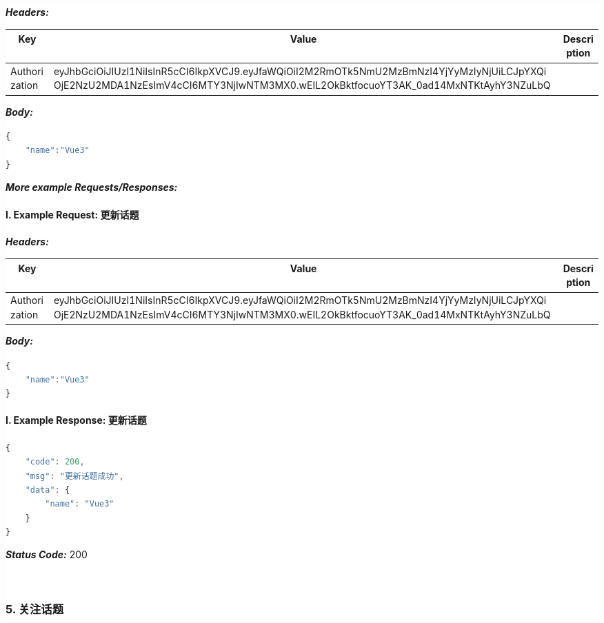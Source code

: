 ***Headers:***

| Key | Value | Description |
| --- | ------|-------------|
| Authorization | eyJhbGciOiJIUzI1NiIsInR5cCI6IkpXVCJ9.eyJfaWQiOiI2M2RmOTk5NmU2MzBmNzI4YjYyMzIyNjUiLCJpYXQiOjE2NzU2MDA1NzEsImV4cCI6MTY3NjIwNTM3MX0.wEIL2OkBktfocuoYT3AK_0ad14MxNTKtAyhY3NZuLbQ |  |



***Body:***

```js        
{
    "name":"Vue3"
}
```



***More example Requests/Responses:***


#### I. Example Request: 更新话题


***Headers:***

| Key | Value | Description |
| --- | ------|-------------|
| Authorization | eyJhbGciOiJIUzI1NiIsInR5cCI6IkpXVCJ9.eyJfaWQiOiI2M2RmOTk5NmU2MzBmNzI4YjYyMzIyNjUiLCJpYXQiOjE2NzU2MDA1NzEsImV4cCI6MTY3NjIwNTM3MX0.wEIL2OkBktfocuoYT3AK_0ad14MxNTKtAyhY3NZuLbQ |  |



***Body:***

```js        
{
    "name":"Vue3"
}
```



#### I. Example Response: 更新话题
```js
{
    "code": 200,
    "msg": "更新话题成功",
    "data": {
        "name": "Vue3"
    }
}
```


***Status Code:*** 200

<br>



### 5. 关注话题
